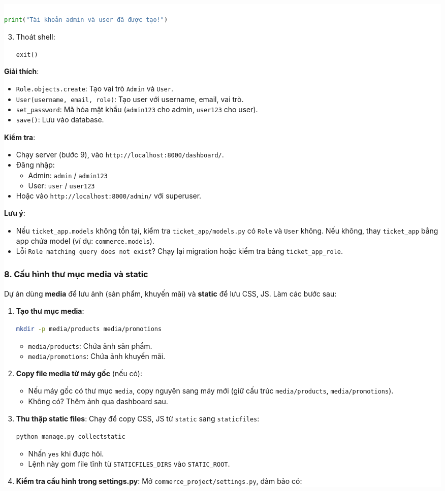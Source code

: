    ```python

   print("Tài khoản admin và user đã được tạo!")
   ```

3. Thoát shell:
   ```python
   exit()
   ```

**Giải thích**:
- `Role.objects.create`: Tạo vai trò `Admin` và `User`.
- `User(username, email, role)`: Tạo user với username, email, vai trò.
- `set_password`: Mã hóa mật khẩu (`admin123` cho admin, `user123` cho user).
- `save()`: Lưu vào database.

**Kiểm tra**:
- Chạy server (bước 9), vào `http://localhost:8000/dashboard/`.
- Đăng nhập:
  - Admin: `admin` / `admin123`
  - User: `user` / `user123`
- Hoặc vào `http://localhost:8000/admin/` với superuser.

**Lưu ý**:
- Nếu `ticket_app.models` không tồn tại, kiểm tra `ticket_app/models.py` có `Role` và `User` không. Nếu không, thay `ticket_app` bằng app chứa model (ví dụ: `commerce.models`).
- Lỗi `Role matching query does not exist`? Chạy lại migration hoặc kiểm tra bảng `ticket_app_role`.

### 8. Cấu hình thư mục media và static

Dự án dùng **media** để lưu ảnh (sản phẩm, khuyến mãi) và **static** để lưu CSS, JS. Làm các bước sau:

1. **Tạo thư mục media**:
   ```bash
   mkdir -p media/products media/promotions
   ```
   - `media/products`: Chứa ảnh sản phẩm.
   - `media/promotions`: Chứa ảnh khuyến mãi.

2. **Copy file media từ máy gốc** (nếu có):
   - Nếu máy gốc có thư mục `media`, copy nguyên sang máy mới (giữ cấu trúc `media/products`, `media/promotions`).
   - Không có? Thêm ảnh qua dashboard sau.

3. **Thu thập static files**:
   Chạy để copy CSS, JS từ `static` sang `staticfiles`:
   ```bash
   python manage.py collectstatic
   ```
   - Nhấn `yes` khi được hỏi.
   - Lệnh này gom file tĩnh từ `STATICFILES_DIRS` vào `STATIC_ROOT`.

4. **Kiểm tra cấu hình trong settings.py**:
   Mở `commerce_project/settings.py`, đảm bảo có:
